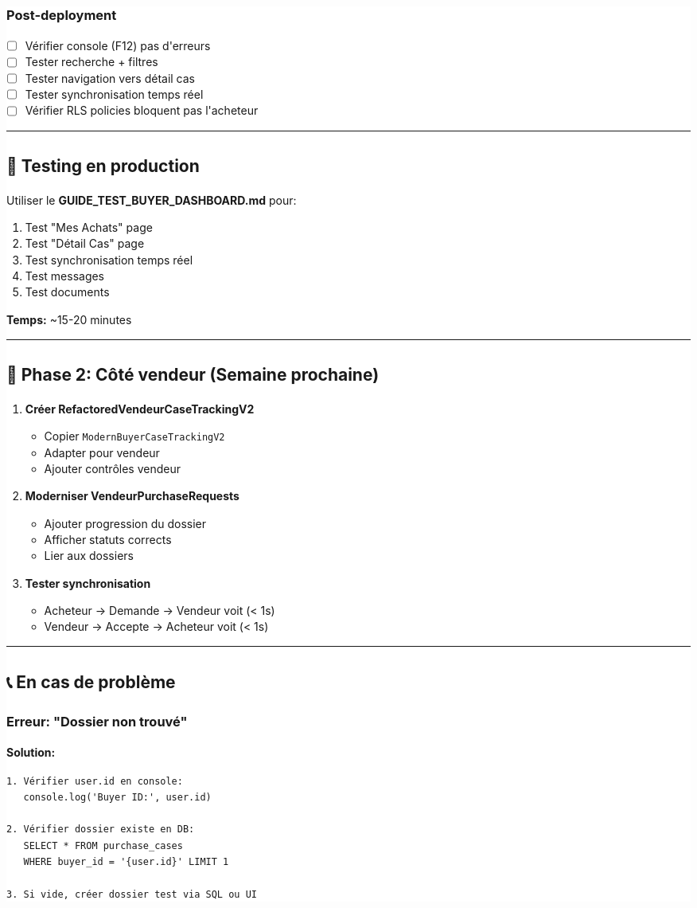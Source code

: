 ### Post-deployment
- [ ] Vérifier console (F12) pas d'erreurs
- [ ] Tester recherche + filtres
- [ ] Tester navigation vers détail cas
- [ ] Tester synchronisation temps réel
- [ ] Vérifier RLS policies bloquent pas l'acheteur

---

## 🧪 Testing en production

Utiliser le **GUIDE_TEST_BUYER_DASHBOARD.md** pour:

1. Test "Mes Achats" page
2. Test "Détail Cas" page
3. Test synchronisation temps réel
4. Test messages
5. Test documents

**Temps:** ~15-20 minutes

---

## 🔄 Phase 2: Côté vendeur (Semaine prochaine)

1. **Créer RefactoredVendeurCaseTrackingV2**
   - Copier `ModernBuyerCaseTrackingV2`
   - Adapter pour vendeur
   - Ajouter contrôles vendeur

2. **Moderniser VendeurPurchaseRequests**
   - Ajouter progression du dossier
   - Afficher statuts corrects
   - Lier aux dossiers

3. **Tester synchronisation**
   - Acheteur → Demande → Vendeur voit (< 1s)
   - Vendeur → Accepte → Acheteur voit (< 1s)

---

## 📞 En cas de problème

### Erreur: "Dossier non trouvé"
**Solution:**
```
1. Vérifier user.id en console: 
   console.log('Buyer ID:', user.id)
   
2. Vérifier dossier existe en DB:
   SELECT * FROM purchase_cases 
   WHERE buyer_id = '{user.id}' LIMIT 1
   
3. Si vide, créer dossier test via SQL ou UI
```
